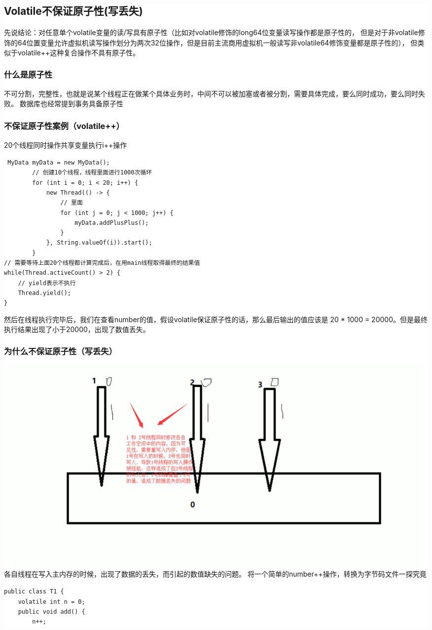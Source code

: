 ## Volatile不保证原子性(写丢失)
先说结论：对任意单个volatile变量的读/写具有原子性（比如对volatile修饰的long64位变量读写操作都是原子性的，
但是对于非volatile修饰的64位置变量允许虚拟机读写操作划分为两次32位操作，但是目前主流商用虚拟机一般读写非volatile64修饰变量都是原子性的），
但类似于volatile++这种复合操作不具有原子性。

### 什么是原子性
不可分割，完整性，也就是说某个线程正在做某个具体业务时，中间不可以被加塞或者被分割，需要具体完成，要么同时成功，要么同时失败。
数据库也经常提到事务具备原子性

### 不保证原子性案例（volatile++）
20个线程同时操作共享变量执行i++操作
```java_holder_method_tree
 MyData myData = new MyData();
        // 创建10个线程，线程里面进行1000次循环
        for (int i = 0; i < 20; i++) {
            new Thread(() -> {
                // 里面
                for (int j = 0; j < 1000; j++) {
                    myData.addPlusPlus();
                }
            }, String.valueOf(i)).start();
        }
// 需要等待上面20个线程都计算完成后，在用main线程取得最终的结果值
while(Thread.activeCount() > 2) {
    // yield表示不执行
    Thread.yield();
}

```
然后在线程执行完毕后，我们在查看number的值，假设volatile保证原子性的话，那么最后输出的值应该是
20 * 1000 = 20000。但是最终执行结果出现了小于20000，出现了数值丢失。

### 为什么不保证原子性（写丢失）
![写丢失](./imgs/第二章/i++写丢失.png)
各自线程在写入主内存的时候，出现了数据的丢失，而引起的数值缺失的问题。
将一个简单的number++操作，转换为字节码文件一探究竟
```java_holder_method_tree
public class T1 {
    volatile int n = 0;
    public void add() {
        n++;
```